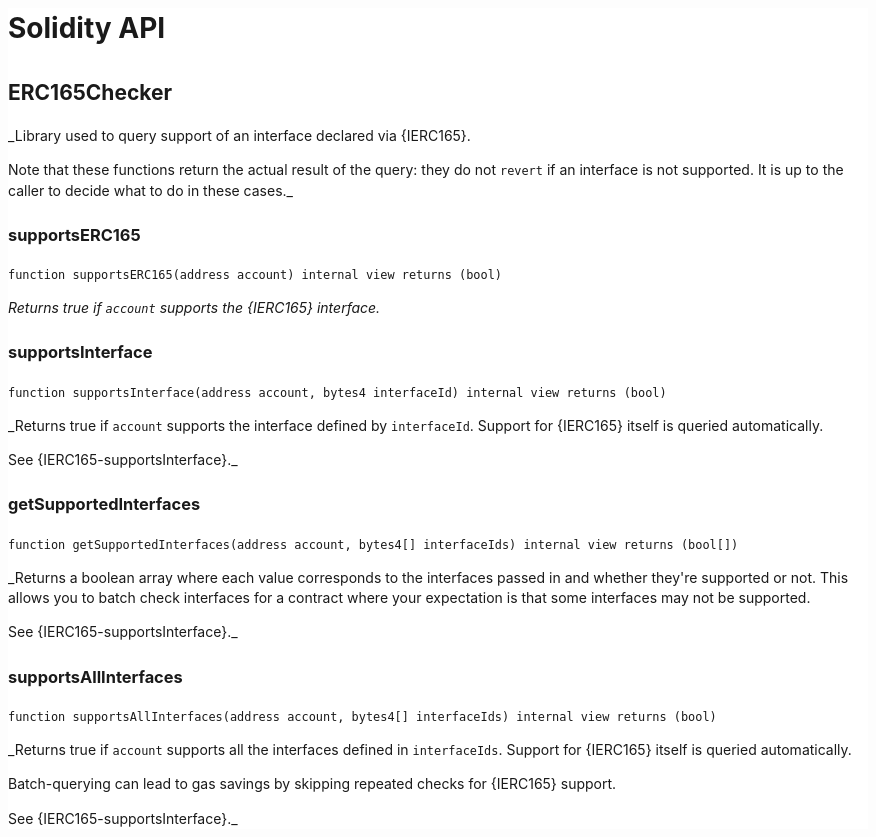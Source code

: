 # Solidity API

## ERC165Checker

_Library used to query support of an interface declared via {IERC165}.

Note that these functions return the actual result of the query: they do not
`revert` if an interface is not supported. It is up to the caller to decide
what to do in these cases._

### supportsERC165

```solidity
function supportsERC165(address account) internal view returns (bool)
```

_Returns true if `account` supports the {IERC165} interface._

### supportsInterface

```solidity
function supportsInterface(address account, bytes4 interfaceId) internal view returns (bool)
```

_Returns true if `account` supports the interface defined by
`interfaceId`. Support for {IERC165} itself is queried automatically.

See {IERC165-supportsInterface}._

### getSupportedInterfaces

```solidity
function getSupportedInterfaces(address account, bytes4[] interfaceIds) internal view returns (bool[])
```

_Returns a boolean array where each value corresponds to the
interfaces passed in and whether they're supported or not. This allows
you to batch check interfaces for a contract where your expectation
is that some interfaces may not be supported.

See {IERC165-supportsInterface}._

### supportsAllInterfaces

```solidity
function supportsAllInterfaces(address account, bytes4[] interfaceIds) internal view returns (bool)
```

_Returns true if `account` supports all the interfaces defined in
`interfaceIds`. Support for {IERC165} itself is queried automatically.

Batch-querying can lead to gas savings by skipping repeated checks for
{IERC165} support.

See {IERC165-supportsInterface}._

